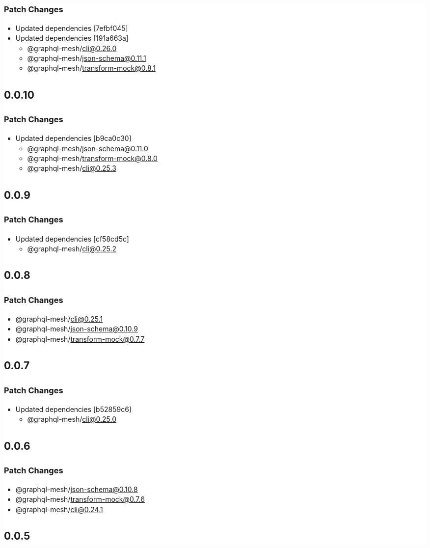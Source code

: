 ### Patch Changes

- Updated dependencies [7efbf045]
- Updated dependencies [191a663a]
  - @graphql-mesh/cli@0.26.0
  - @graphql-mesh/json-schema@0.11.1
  - @graphql-mesh/transform-mock@0.8.1

## 0.0.10

### Patch Changes

- Updated dependencies [b9ca0c30]
  - @graphql-mesh/json-schema@0.11.0
  - @graphql-mesh/transform-mock@0.8.0
  - @graphql-mesh/cli@0.25.3

## 0.0.9

### Patch Changes

- Updated dependencies [cf58cd5c]
  - @graphql-mesh/cli@0.25.2

## 0.0.8

### Patch Changes

- @graphql-mesh/cli@0.25.1
- @graphql-mesh/json-schema@0.10.9
- @graphql-mesh/transform-mock@0.7.7

## 0.0.7

### Patch Changes

- Updated dependencies [b52859c6]
  - @graphql-mesh/cli@0.25.0

## 0.0.6

### Patch Changes

- @graphql-mesh/json-schema@0.10.8
- @graphql-mesh/transform-mock@0.7.6
- @graphql-mesh/cli@0.24.1

## 0.0.5
